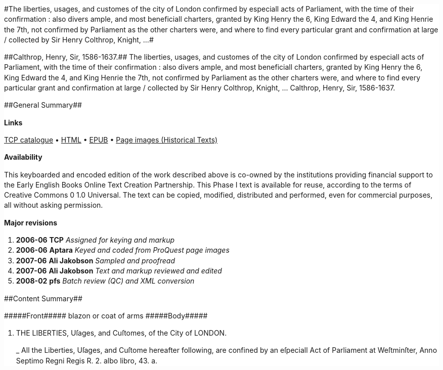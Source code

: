#The liberties, usages, and customes of the city of London confirmed by especiall acts of Parliament, with the time of their confirmation : also divers ample, and most beneficiall charters, granted by King Henry the 6, King Edward the 4, and King Henrie the 7th, not confirmed by Parliament as the other charters were, and where to find every particular grant and confirmation at large / collected by Sir Henry Colthrop, Knight, ...#

##Calthrop, Henry, Sir, 1586-1637.##
The liberties, usages, and customes of the city of London confirmed by especiall acts of Parliament, with the time of their confirmation : also divers ample, and most beneficiall charters, granted by King Henry the 6, King Edward the 4, and King Henrie the 7th, not confirmed by Parliament as the other charters were, and where to find every particular grant and confirmation at large / collected by Sir Henry Colthrop, Knight, ...
Calthrop, Henry, Sir, 1586-1637.

##General Summary##

**Links**

[TCP catalogue](http://www.ota.ox.ac.uk/tcp/)  • 
[HTML](http://tei.it.ox.ac.uk/tcp/Texts-HTML/free/A69/A69725.html)  • 
[EPUB](http://tei.it.ox.ac.uk/tcp/Texts-EPUB/free/A69/A69725.epub) • 
[Page images (Historical Texts)](https://data.historicaltexts.jisc.ac.uk/view?pubId=eebo-12005097e&pageId=eebo-12005097e-52293-1)

**Availability**

This keyboarded and encoded edition of the
	       work described above is co-owned by the institutions
	       providing financial support to the Early English Books
	       Online Text Creation Partnership. This Phase I text is
	       available for reuse, according to the terms of Creative
	       Commons 0 1.0 Universal. The text can be copied,
	       modified, distributed and performed, even for
	       commercial purposes, all without asking permission.

**Major revisions**

1. __2006-06__ __TCP__ *Assigned for keying and markup*
1. __2006-06__ __Aptara__ *Keyed and coded from ProQuest page images*
1. __2007-06__ __Ali Jakobson__ *Sampled and proofread*
1. __2007-06__ __Ali Jakobson__ *Text and markup reviewed and edited*
1. __2008-02__ __pfs__ *Batch review (QC) and XML conversion*

##Content Summary##

#####Front#####
blazon or coat of arms
#####Body#####

1. THE
LIBERTIES,
Uſages, and Cuſtomes, of the City
of LONDON.

    _ All the Liberties, Uſages, and Cuſtome hereafter
following, are confined by an eſpeciall Act
of Parliament at Weſtminſter, Anno Septimo
Regni Regis R. 2. albo libro, 43. a.
